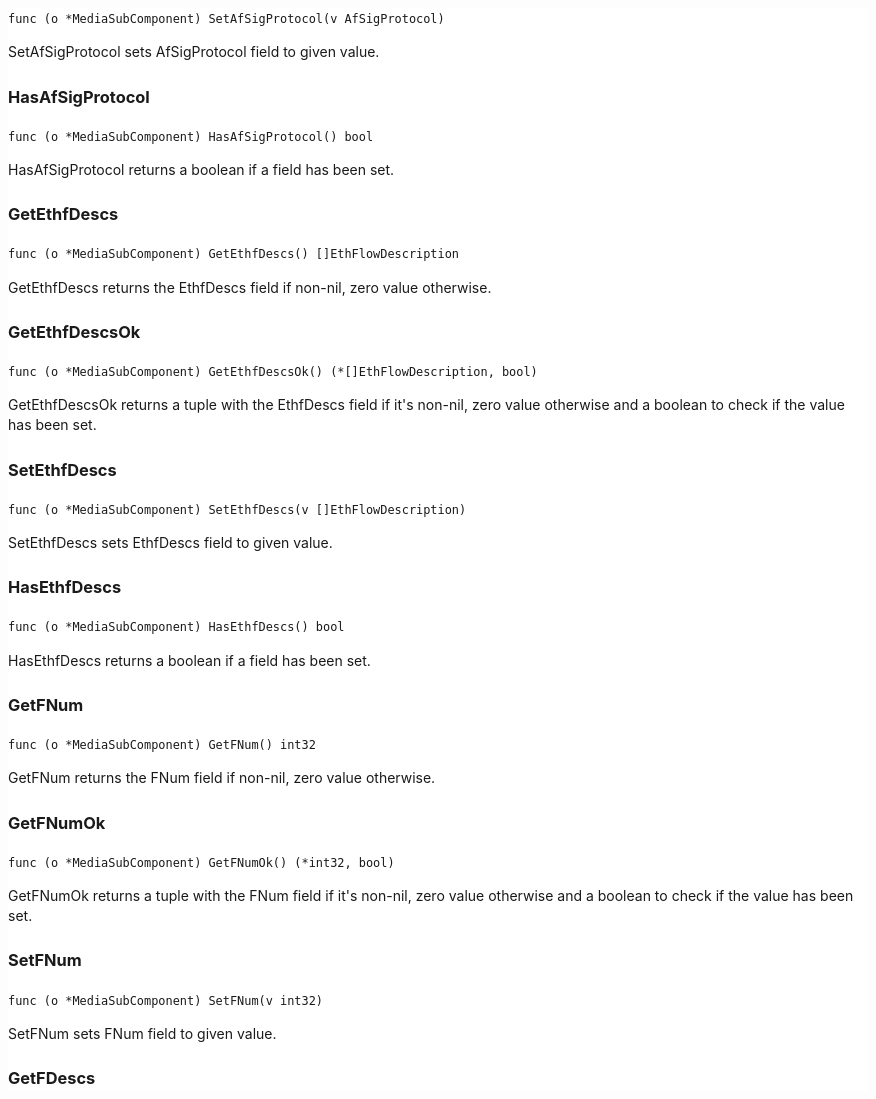`func (o *MediaSubComponent) SetAfSigProtocol(v AfSigProtocol)`

SetAfSigProtocol sets AfSigProtocol field to given value.

### HasAfSigProtocol

`func (o *MediaSubComponent) HasAfSigProtocol() bool`

HasAfSigProtocol returns a boolean if a field has been set.

### GetEthfDescs

`func (o *MediaSubComponent) GetEthfDescs() []EthFlowDescription`

GetEthfDescs returns the EthfDescs field if non-nil, zero value otherwise.

### GetEthfDescsOk

`func (o *MediaSubComponent) GetEthfDescsOk() (*[]EthFlowDescription, bool)`

GetEthfDescsOk returns a tuple with the EthfDescs field if it's non-nil, zero value otherwise
and a boolean to check if the value has been set.

### SetEthfDescs

`func (o *MediaSubComponent) SetEthfDescs(v []EthFlowDescription)`

SetEthfDescs sets EthfDescs field to given value.

### HasEthfDescs

`func (o *MediaSubComponent) HasEthfDescs() bool`

HasEthfDescs returns a boolean if a field has been set.

### GetFNum

`func (o *MediaSubComponent) GetFNum() int32`

GetFNum returns the FNum field if non-nil, zero value otherwise.

### GetFNumOk

`func (o *MediaSubComponent) GetFNumOk() (*int32, bool)`

GetFNumOk returns a tuple with the FNum field if it's non-nil, zero value otherwise
and a boolean to check if the value has been set.

### SetFNum

`func (o *MediaSubComponent) SetFNum(v int32)`

SetFNum sets FNum field to given value.


### GetFDescs
